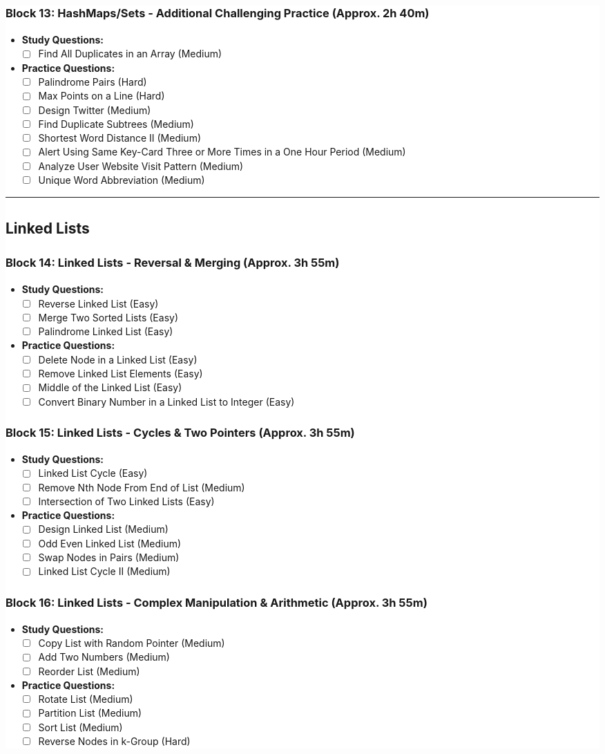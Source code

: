 ### Block 13: HashMaps/Sets - Additional Challenging Practice (Approx. 2h 40m)

- **Study Questions:**
  - [ ] Find All Duplicates in an Array (Medium)
- **Practice Questions:**
  - [ ] Palindrome Pairs (Hard)
  - [ ] Max Points on a Line (Hard)
  - [ ] Design Twitter (Medium)
  - [ ] Find Duplicate Subtrees (Medium)
  - [ ] Shortest Word Distance II (Medium)
  - [ ] Alert Using Same Key-Card Three or More Times in a One Hour Period (Medium)
  - [ ] Analyze User Website Visit Pattern (Medium)
  - [ ] Unique Word Abbreviation (Medium)

---

## Linked Lists

### Block 14: Linked Lists - Reversal & Merging (Approx. 3h 55m)

- **Study Questions:**
  - [ ] Reverse Linked List (Easy)
  - [ ] Merge Two Sorted Lists (Easy)
  - [ ] Palindrome Linked List (Easy)
- **Practice Questions:**
  - [ ] Delete Node in a Linked List (Easy)
  - [ ] Remove Linked List Elements (Easy)
  - [ ] Middle of the Linked List (Easy)
  - [ ] Convert Binary Number in a Linked List to Integer (Easy)

### Block 15: Linked Lists - Cycles & Two Pointers (Approx. 3h 55m)

- **Study Questions:**
  - [ ] Linked List Cycle (Easy)
  - [ ] Remove Nth Node From End of List (Medium)
  - [ ] Intersection of Two Linked Lists (Easy)
- **Practice Questions:**
  - [ ] Design Linked List (Medium)
  - [ ] Odd Even Linked List (Medium)
  - [ ] Swap Nodes in Pairs (Medium)
  - [ ] Linked List Cycle II (Medium)

### Block 16: Linked Lists - Complex Manipulation & Arithmetic (Approx. 3h 55m)

- **Study Questions:**
  - [ ] Copy List with Random Pointer (Medium)
  - [ ] Add Two Numbers (Medium)
  - [ ] Reorder List (Medium)
- **Practice Questions:**
  - [ ] Rotate List (Medium)
  - [ ] Partition List (Medium)
  - [ ] Sort List (Medium)
  - [ ] Reverse Nodes in k-Group (Hard)

